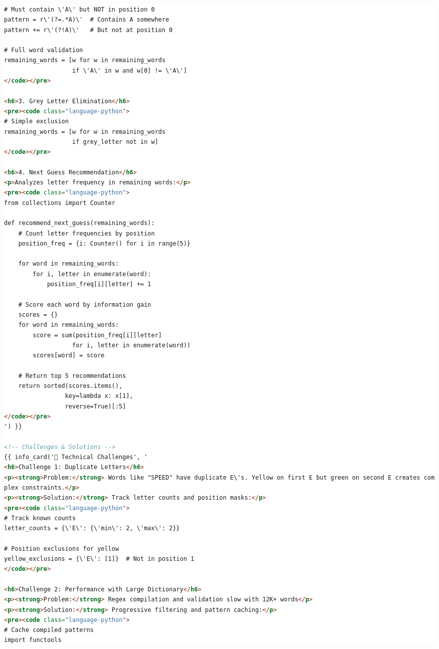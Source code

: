 ```html
# Must contain \'A\' but NOT in position 0
pattern = r\'(?=.*A)\'  # Contains A somewhere
pattern += r\'(?!A)\'   # But not at position 0

# Full word validation
remaining_words = [w for w in remaining_words
                   if \'A\' in w and w[0] != \'A\']
</code></pre>

<h6>3. Grey Letter Elimination</h6>
<pre><code class="language-python">
# Simple exclusion
remaining_words = [w for w in remaining_words
                   if grey_letter not in w]
</code></pre>

<h6>4. Next Guess Recommendation</h6>
<p>Analyzes letter frequency in remaining words:</p>
<pre><code class="language-python">
from collections import Counter

def recommend_next_guess(remaining_words):
    # Count letter frequencies by position
    position_freq = {i: Counter() for i in range(5)}

    for word in remaining_words:
        for i, letter in enumerate(word):
            position_freq[i][letter] += 1

    # Score each word by information gain
    scores = {}
    for word in remaining_words:
        score = sum(position_freq[i][letter]
                   for i, letter in enumerate(word))
        scores[word] = score

    # Return top 5 recommendations
    return sorted(scores.items(),
                 key=lambda x: x[1],
                 reverse=True)[:5]
</code></pre>
') }}

<!-- Challenges & Solutions -->
{{ info_card('🚧 Technical Challenges', '
<h6>Challenge 1: Duplicate Letters</h6>
<p><strong>Problem:</strong> Words like "SPEED" have duplicate E\'s. Yellow on first E but green on second E creates complex constraints.</p>
<p><strong>Solution:</strong> Track letter counts and position masks:</p>
<pre><code class="language-python">
# Track known counts
letter_counts = {\'E\': {\'min\': 2, \'max\': 2}}

# Position exclusions for yellow
yellow_exclusions = {\'E\': [1]}  # Not in position 1
</code></pre>

<h6>Challenge 2: Performance with Large Dictionary</h6>
<p><strong>Problem:</strong> Regex compilation and validation slow with 12K+ words</p>
<p><strong>Solution:</strong> Progressive filtering and pattern caching:</p>
<pre><code class="language-python">
# Cache compiled patterns
import functools
```